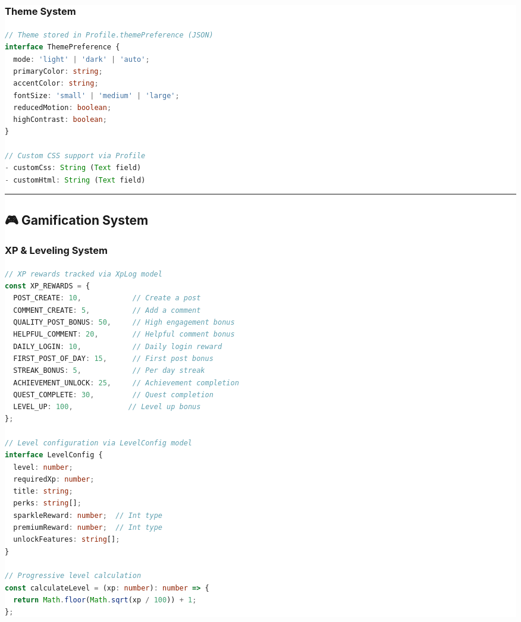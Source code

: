 ### Theme System

```typescript
// Theme stored in Profile.themePreference (JSON)
interface ThemePreference {
  mode: 'light' | 'dark' | 'auto';
  primaryColor: string;
  accentColor: string;
  fontSize: 'small' | 'medium' | 'large';
  reducedMotion: boolean;
  highContrast: boolean;
}

// Custom CSS support via Profile
- customCss: String (Text field)
- customHtml: String (Text field)
```

---

## 🎮 Gamification System

### XP & Leveling System

```typescript
// XP rewards tracked via XpLog model
const XP_REWARDS = {
  POST_CREATE: 10,            // Create a post
  COMMENT_CREATE: 5,          // Add a comment  
  QUALITY_POST_BONUS: 50,     // High engagement bonus
  HELPFUL_COMMENT: 20,        // Helpful comment bonus
  DAILY_LOGIN: 10,            // Daily login reward
  FIRST_POST_OF_DAY: 15,      // First post bonus
  STREAK_BONUS: 5,            // Per day streak
  ACHIEVEMENT_UNLOCK: 25,     // Achievement completion
  QUEST_COMPLETE: 30,         // Quest completion
  LEVEL_UP: 100,             // Level up bonus
};

// Level configuration via LevelConfig model
interface LevelConfig {
  level: number;
  requiredXp: number;
  title: string;
  perks: string[];
  sparkleReward: number;  // Int type
  premiumReward: number;  // Int type
  unlockFeatures: string[];
}

// Progressive level calculation
const calculateLevel = (xp: number): number => {
  return Math.floor(Math.sqrt(xp / 100)) + 1;
};
```
